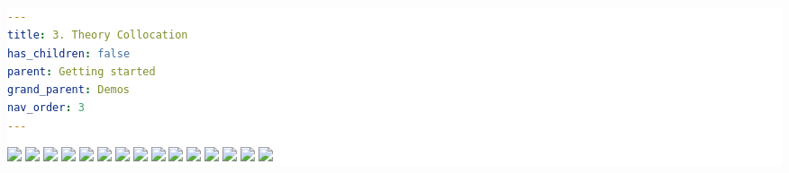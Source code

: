 ```yaml
---
title: 3. Theory Collocation
has_children: false
parent: Getting started
grand_parent: Demos
nav_order: 3
---
```


<img src="t1.png" width="100%">
<img src="t2.png" width="100%">
<img src="t3.png" width="100%">
<img src="t4.png" width="100%">
<img src="t5.png" width="100%">
<img src="t6.png" width="100%">
<img src="t7.png" width="100%">
<img src="t8.png" width="100%">
<img src="t9.png" width="100%">
<img src="t10.png" width="100%">
<img src="mat1.png" width="100%">
<img src="mat2.png" width="100%">
<img src="mat3.png" width="100%">
<img src="mat4.png" width="100%">
<img src="mat5.png" width="100%">





